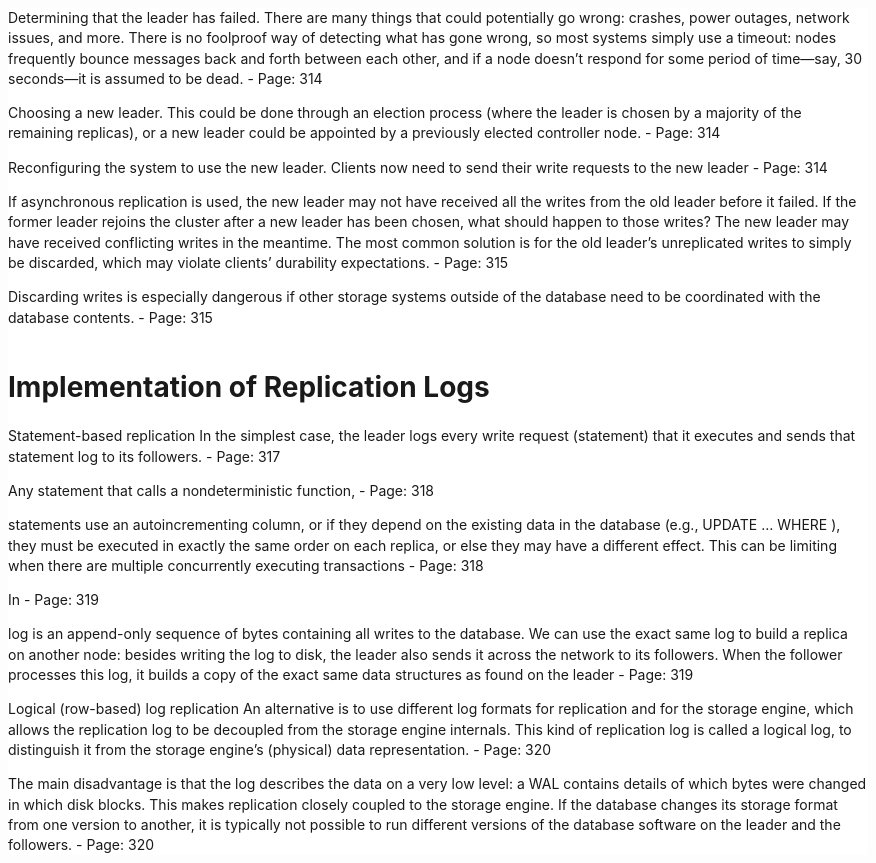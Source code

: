 Determining that the leader has failed. There are many things that could potentially go wrong: crashes, power outages, network issues, and more. There is no foolproof way of detecting what has gone wrong, so most systems simply use a timeout: nodes frequently bounce messages back and forth between each other, and if a node doesn’t respond for some period of time—say, 30 seconds—it is assumed to be dead. - Page: 314

Choosing a new leader. This could be done through an election process (where the leader is chosen by a majority of the remaining replicas), or a new leader could be appointed by a previously elected controller node. - Page: 314

Reconfiguring the system to use the new leader. Clients now need to send their write requests to the new leader - Page: 314

If asynchronous replication is used, the new leader may not have received all the writes from the old leader before it failed. If the former leader rejoins the cluster after a new leader has been chosen, what should happen to those writes? The new leader may have received conflicting writes in the meantime. The most common solution is for the old leader’s unreplicated writes to simply be discarded, which may violate clients’ durability expectations. - Page: 315

Discarding writes is especially dangerous if other storage systems outside of the database need to be coordinated with the database contents. - Page: 315


# Implementation of Replication Logs


Statement-based replication
In the simplest case, the leader logs every write request (statement) that it executes and sends that statement log to its followers. - Page: 317

Any statement that calls a nondeterministic function, - Page: 318

statements use an autoincrementing column, or if they depend on the existing data in the database (e.g., UPDATE … WHERE <some condition>), they must be executed in exactly the same order on each replica, or else they may have a different effect. This can be limiting when there are multiple concurrently executing transactions - Page: 318

In - Page: 319

log is an append-only sequence of bytes containing all writes to the database. We can use the exact same log to build a replica on another node: besides writing the log to disk, the leader also sends it across the network to its followers. When the follower processes this log, it builds a copy of the exact same data structures as found on the leader - Page: 319

Logical (row-based) log replication
An alternative is to use different log formats for replication and for the storage engine, which allows the replication log to be decoupled from the storage engine internals. This kind of replication log is called a logical log, to distinguish it from the storage engine’s (physical) data representation. - Page: 320

The main disadvantage is that the log describes the data on a very low level: a WAL contains details of which bytes were changed in which disk blocks. This makes replication closely coupled to the storage engine. If the database changes its storage format from one version to another, it is typically not possible to run different versions of the database software on the leader and the followers. - Page: 320
